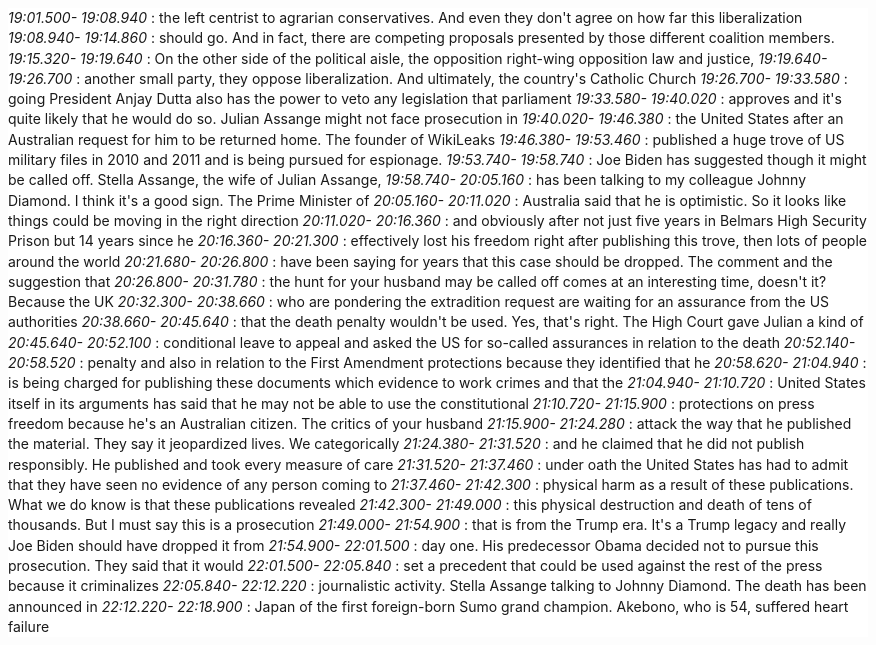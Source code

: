*19:01.500- 19:08.940* :  the left centrist to agrarian conservatives. And even they don't agree on how far this liberalization
*19:08.940- 19:14.860* :  should go. And in fact, there are competing proposals presented by those different coalition members.
*19:15.320- 19:19.640* :  On the other side of the political aisle, the opposition right-wing opposition law and justice,
*19:19.640- 19:26.700* :  another small party, they oppose liberalization. And ultimately, the country's Catholic Church
*19:26.700- 19:33.580* :  going President Anjay Dutta also has the power to veto any legislation that parliament
*19:33.580- 19:40.020* :  approves and it's quite likely that he would do so. Julian Assange might not face prosecution in
*19:40.020- 19:46.380* :  the United States after an Australian request for him to be returned home. The founder of WikiLeaks
*19:46.380- 19:53.460* :  published a huge trove of US military files in 2010 and 2011 and is being pursued for espionage.
*19:53.740- 19:58.740* :  Joe Biden has suggested though it might be called off. Stella Assange, the wife of Julian Assange,
*19:58.740- 20:05.160* :  has been talking to my colleague Johnny Diamond. I think it's a good sign. The Prime Minister of
*20:05.160- 20:11.020* :  Australia said that he is optimistic. So it looks like things could be moving in the right direction
*20:11.020- 20:16.360* :  and obviously after not just five years in Belmars High Security Prison but 14 years since he
*20:16.360- 20:21.300* :  effectively lost his freedom right after publishing this trove, then lots of people around the world
*20:21.680- 20:26.800* :  have been saying for years that this case should be dropped. The comment and the suggestion that
*20:26.800- 20:31.780* :  the hunt for your husband may be called off comes at an interesting time, doesn't it? Because the UK
*20:32.300- 20:38.660* :  who are pondering the extradition request are waiting for an assurance from the US authorities
*20:38.660- 20:45.640* :  that the death penalty wouldn't be used. Yes, that's right. The High Court gave Julian a kind of
*20:45.640- 20:52.100* :  conditional leave to appeal and asked the US for so-called assurances in relation to the death
*20:52.140- 20:58.520* :  penalty and also in relation to the First Amendment protections because they identified that he
*20:58.620- 21:04.940* :  is being charged for publishing these documents which evidence to work crimes and that the
*21:04.940- 21:10.720* :  United States itself in its arguments has said that he may not be able to use the constitutional
*21:10.720- 21:15.900* :  protections on press freedom because he's an Australian citizen. The critics of your husband
*21:15.900- 21:24.280* :  attack the way that he published the material. They say it jeopardized lives. We categorically
*21:24.380- 21:31.520* :  and he claimed that he did not publish responsibly. He published and took every measure of care
*21:31.520- 21:37.460* :  under oath the United States has had to admit that they have seen no evidence of any person coming to
*21:37.460- 21:42.300* :  physical harm as a result of these publications. What we do know is that these publications revealed
*21:42.300- 21:49.000* :  this physical destruction and death of tens of thousands. But I must say this is a prosecution
*21:49.000- 21:54.900* :  that is from the Trump era. It's a Trump legacy and really Joe Biden should have dropped it from
*21:54.900- 22:01.500* :  day one. His predecessor Obama decided not to pursue this prosecution. They said that it would
*22:01.500- 22:05.840* :  set a precedent that could be used against the rest of the press because it criminalizes
*22:05.840- 22:12.220* :  journalistic activity. Stella Assange talking to Johnny Diamond. The death has been announced in
*22:12.220- 22:18.900* :  Japan of the first foreign-born Sumo grand champion. Akebono, who is 54, suffered heart failure
